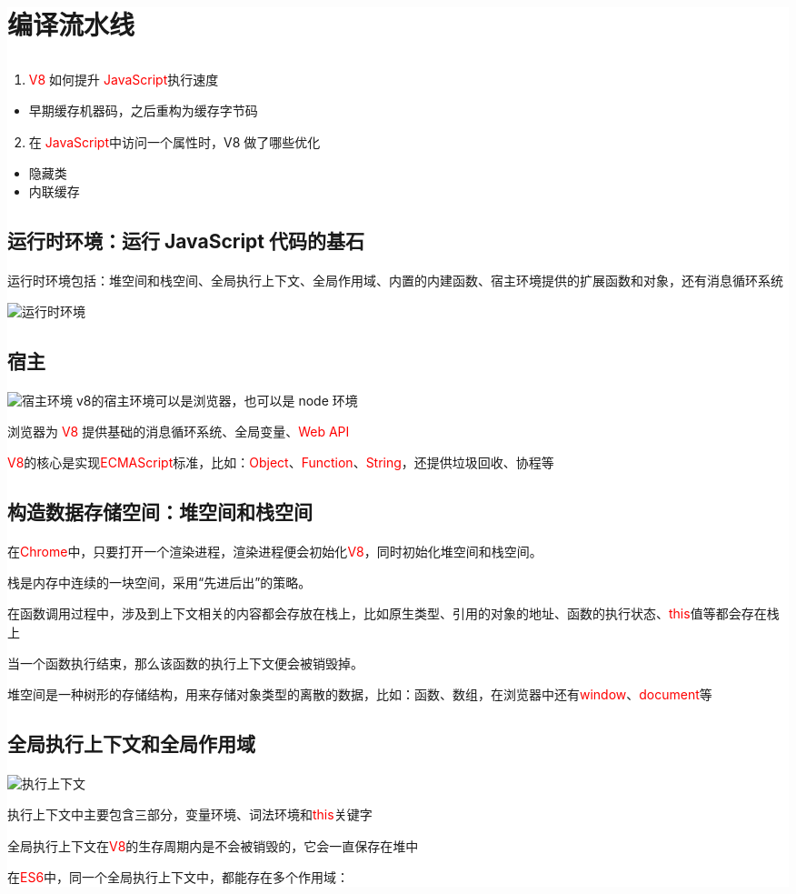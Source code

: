 # 编译流水线

##

1.  <span style='color:red'>V8</span> 如何提升 <span style='color:red'>JavaScript</span>执行速度

- 早期缓存机器码，之后重构为缓存字节码

2. 在 <span style='color:red'>JavaScript</span>中访问一个属性时，V8 做了哪些优化

- 隐藏类
- 内联缓存

## 运行时环境：运行 JavaScript 代码的基石

运行时环境包括：堆空间和栈空间、全局执行上下文、全局作用域、内置的内建函数、宿主环境提供的扩展函数和对象，还有消息循环系统

<img src="/img/v8/运行时环境.webp" alt="运行时环境"  />

## 宿主

<img src="/img/v8/宿主环境.webp" alt="宿主环境"  />
v8的宿主环境可以是浏览器，也可以是 node 环境

浏览器为 <span style='color:red'>V8</span> 提供基础的消息循环系统、全局变量、<span style='color:red'>Web API</span>

<span style='color:red'>V8</span>的核心是实现<span style='color:red'>ECMAScript</span>标准，比如：<span style='color:red'>Object</span>、<span style='color:red'>Function</span>、<span style='color:red'>String</span>，还提供垃圾回收、协程等

## 构造数据存储空间：堆空间和栈空间

在<span style='color:red'>Chrome</span>中，只要打开一个渲染进程，渲染进程便会初始化<span style='color:red'>V8</span>，同时初始化堆空间和栈空间。

栈是内存中连续的一块空间，采用“先进后出”的策略。

在函数调用过程中，涉及到上下文相关的内容都会存放在栈上，比如原生类型、引用的对象的地址、函数的执行状态、<span style='color:red'>this</span>值等都会存在栈上

当一个函数执行结束，那么该函数的执行上下文便会被销毁掉。

堆空间是一种树形的存储结构，用来存储对象类型的离散的数据，比如：函数、数组，在浏览器中还有<span style='color:red'>window</span>、<span style='color:red'>document</span>等

## 全局执行上下文和全局作用域

<img src="/img/v8/执行上下文.webp" alt="执行上下文"  />

执行上下文中主要包含三部分，变量环境、词法环境和<span style='color:red'>this</span>关键字

全局执行上下文在<span style='color:red'>V8</span>的生存周期内是不会被销毁的，它会一直保存在堆中

在<span style='color:red'>ES6</span>中，同一个全局执行上下文中，都能存在多个作用域：
